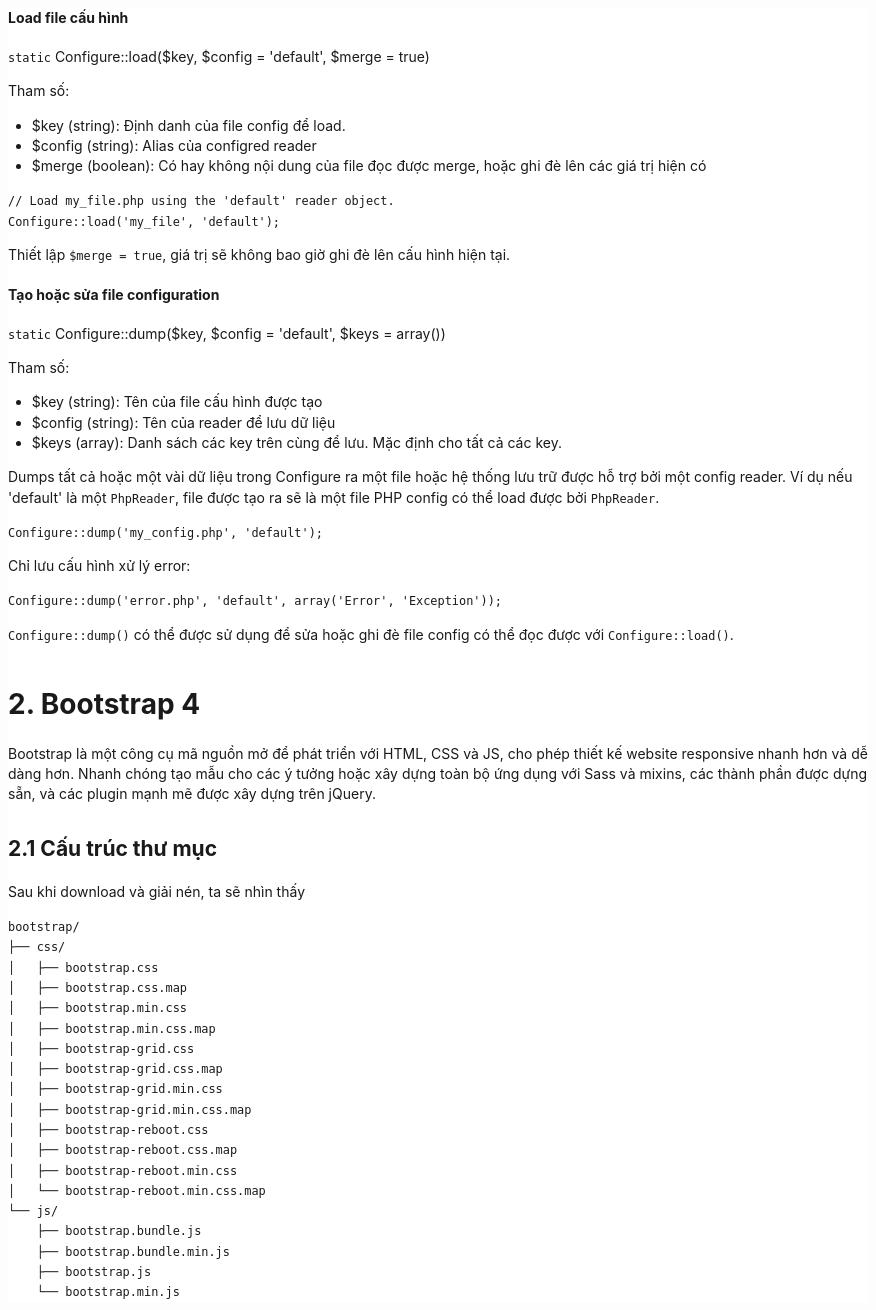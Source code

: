 #### Load file cấu hình
`static` Configure::load($key, $config = 'default', $merge = true)

Tham số:

- $key (string): Định danh của file config để load.
- $config (string): Alias của configred reader
- $merge (boolean): Có hay không nội dung của file đọc được merge, hoặc ghi đè lên các giá trị hiện có

```
// Load my_file.php using the 'default' reader object.
Configure::load('my_file', 'default');
```

Thiết lập `$merge = true`, giá trị sẽ không bao giờ ghi đè lên cấu hình hiện tại.

#### Tạo hoặc sửa file configuration
`static` Configure::dump($key, $config = 'default', $keys = array())

Tham số:
- $key (string): Tên của file cấu hình được tạo
- $config (string): Tên của reader để lưu dữ liệu
- $keys (array): Danh sách các key trên cùng để lưu. Mặc định cho tất cả các key.

Dumps tất cả hoặc một vài dữ liệu trong Configure ra một file hoặc hệ thống lưu trữ được hỗ trợ bởi một config reader. Ví dụ nếu 'default' là một `PhpReader`, file được tạo ra sẽ là một file PHP config có thể load được bởi `PhpReader`.

`Configure::dump('my_config.php', 'default');`

Chỉ lưu cấu hình xử lý error:

`Configure::dump('error.php', 'default', array('Error', 'Exception'));`

`Configure::dump()` có thể được sử dụng để sửa hoặc ghi đè file config có thể đọc được với `Configure::load()`.

# 2. Bootstrap 4
Bootstrap là một công cụ mã nguồn mở để phát triển với HTML, CSS và JS, cho phép thiết kế website responsive nhanh hơn và dễ dàng hơn. Nhanh chóng tạo mẫu cho các ý tưởng hoặc xây dựng toàn bộ ứng dụng với Sass và mixins, các thành phần được dựng sẵn, và các plugin mạnh mẽ được xây dựng trên jQuery.

## 2.1 Cấu trúc thư mục
Sau khi download và giải nén, ta sẽ nhìn thấy
```
bootstrap/
├── css/
│   ├── bootstrap.css
│   ├── bootstrap.css.map
│   ├── bootstrap.min.css
│   ├── bootstrap.min.css.map
│   ├── bootstrap-grid.css
│   ├── bootstrap-grid.css.map
│   ├── bootstrap-grid.min.css
│   ├── bootstrap-grid.min.css.map
│   ├── bootstrap-reboot.css
│   ├── bootstrap-reboot.css.map
│   ├── bootstrap-reboot.min.css
│   └── bootstrap-reboot.min.css.map
└── js/
    ├── bootstrap.bundle.js
    ├── bootstrap.bundle.min.js
    ├── bootstrap.js
    └── bootstrap.min.js
```